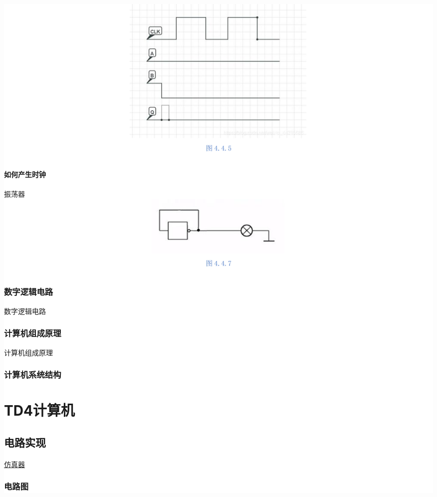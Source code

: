 ​![图4.4.5](assets/图4.4.5-20231128111819-z7zb7sk.png)​

#### 如何产生时钟

振荡器​![图4.4.7](assets/图4.4.7-20231128111933-cdflmsh.png)​

### 数字逻辑电路

数字逻辑电路

### 计算机组成原理

计算机组成原理

### 计算机系统结构

# TD4计算机

## 电路实现

[仿真器](https://vanya.jp.net/td4/)

### 电路图
